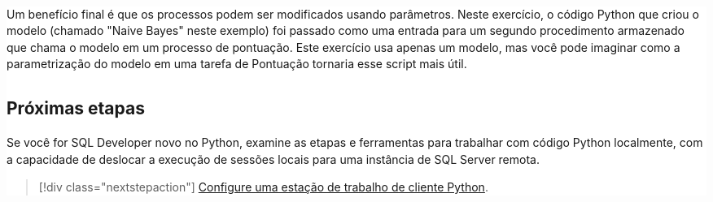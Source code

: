 Um benefício final é que os processos podem ser modificados usando parâmetros. Neste exercício, o código Python que criou o modelo (chamado "Naive Bayes" neste exemplo) foi passado como uma entrada para um segundo procedimento armazenado que chama o modelo em um processo de pontuação. Este exercício usa apenas um modelo, mas você pode imaginar como a parametrização do modelo em uma tarefa de Pontuação tornaria esse script mais útil.

## <a name="next-steps"></a>Próximas etapas

Se você for SQL Developer novo no Python, examine as etapas e ferramentas para trabalhar com código Python localmente, com a capacidade de deslocar a execução de sessões locais para uma instância de SQL Server remota.

> [!div class="nextstepaction"]
> [Configure uma estação de trabalho de cliente Python](../python/setup-python-client-tools-sql.md).

